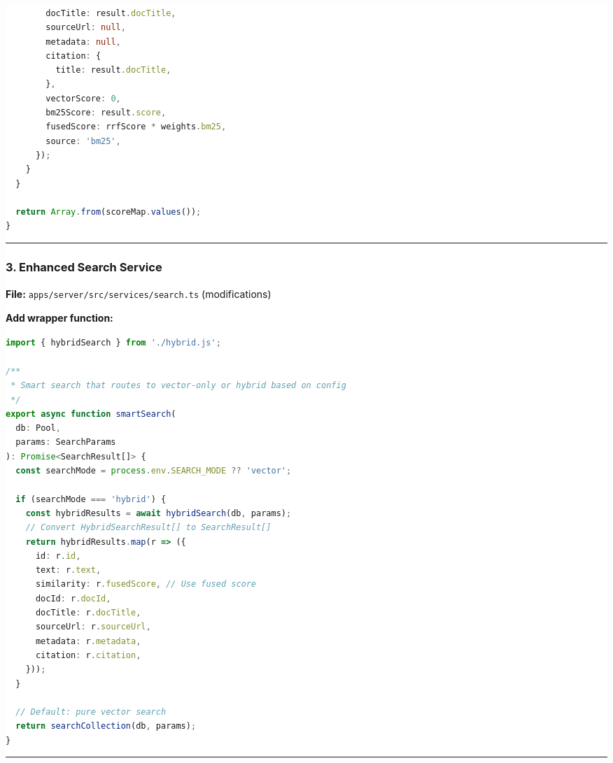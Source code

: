 ```typescript
        docTitle: result.docTitle,
        sourceUrl: null,
        metadata: null,
        citation: {
          title: result.docTitle,
        },
        vectorScore: 0,
        bm25Score: result.score,
        fusedScore: rrfScore * weights.bm25,
        source: 'bm25',
      });
    }
  }
  
  return Array.from(scoreMap.values());
}
```

---

### 3. Enhanced Search Service

**File:** `apps/server/src/services/search.ts` (modifications)

**Add wrapper function:**

```typescript
import { hybridSearch } from './hybrid.js';

/**
 * Smart search that routes to vector-only or hybrid based on config
 */
export async function smartSearch(
  db: Pool,
  params: SearchParams
): Promise<SearchResult[]> {
  const searchMode = process.env.SEARCH_MODE ?? 'vector';
  
  if (searchMode === 'hybrid') {
    const hybridResults = await hybridSearch(db, params);
    // Convert HybridSearchResult[] to SearchResult[]
    return hybridResults.map(r => ({
      id: r.id,
      text: r.text,
      similarity: r.fusedScore, // Use fused score
      docId: r.docId,
      docTitle: r.docTitle,
      sourceUrl: r.sourceUrl,
      metadata: r.metadata,
      citation: r.citation,
    }));
  }
  
  // Default: pure vector search
  return searchCollection(db, params);
}
```

---